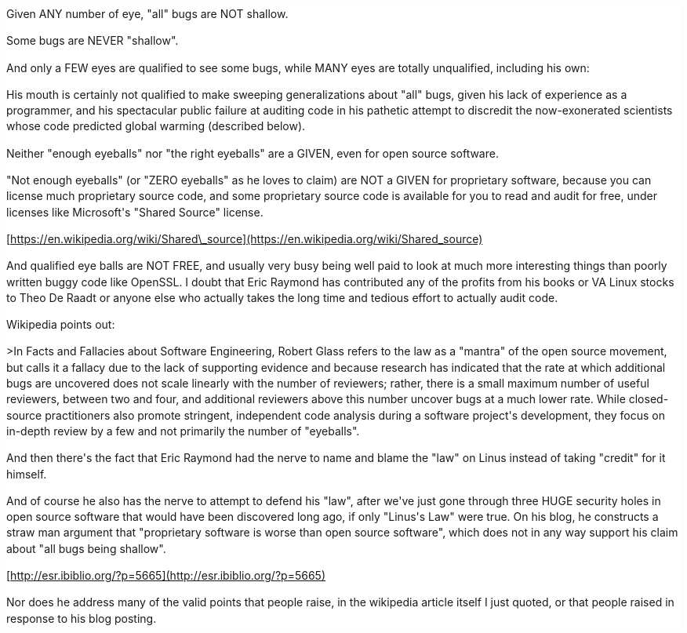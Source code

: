Given ANY number of eye, "all" bugs are NOT shallow.

Some bugs are NEVER "shallow".

And only a FEW eyes are qualified to see some bugs, while MANY eyes are
totally unqualified, including his own:

His mouth is certainly not qualified to make sweeping generalizations
about "all" bugs, given his lack of experience as a programmer, and his
spectacular public failure at auditing code in his pathetic attempt to
discredit the now-exonerated scientists whose code predicted global
warming (described below).

Neither "enough eyeballs" nor "the right eyeballs" are a GIVEN, even for
open source software.

"Not enough eyeballs" (or "ZERO eyeballs" as he loves to claim) are NOT
a GIVEN for proprietary software, because you can license much
proprietary source code, and some proprietary source code is available
for you to read and audit for free, under licenses like Microsoft's
"Shared Source" license.

[https://en.wikipedia.org/wiki/Shared\_source](https://en.wikipedia.org/wiki/Shared_source)

And qualified eye balls are NOT FREE, and usually very busy being well
paid to look at much more interesting things than poorly written buggy
code like OpenSSL. I doubt that Eric Raymond has contributed any of the
profits from his books or VA Linux stocks to Theo De Raadt or anyone
else who actually takes the long time and tedious effort to actually
audit code.

Wikipedia points out:

\>In Facts and Fallacies about Software Engineering, Robert Glass refers
to the law as a "mantra" of the open source movement, but calls it a
fallacy due to the lack of supporting evidence and because research has
indicated that the rate at which additional bugs are uncovered does not
scale linearly with the number of reviewers; rather, there is a small
maximum number of useful reviewers, between two and four, and additional
reviewers above this number uncover bugs at a much lower rate. While
closed-source practitioners also promote stringent, independent code
analysis during a software project's development, they focus on in-depth
review by a few and not primarily the number of "eyeballs".

And then there's the fact that Eric Raymond had the nerve to name and
blame the "law" on Linus instead of taking "credit" for it himself.

And of course he also has the nerve to attempt to defend his "law",
after we've just gone through three HUGE security holes in open source
software that would have been discovered long ago, if only "Linus's Law"
were true. On his blog, he constructs a straw man argument that
"proprietary software is worse than open source software", which does
not in any way support his claim about "all bugs being shallow".

[http://esr.ibiblio.org/?p=5665](http://esr.ibiblio.org/?p=5665)

Nor does he address many of the valid points that people raise, in the
wikipedia article itself I just quoted, or that people raised in
response to his blog posting.
